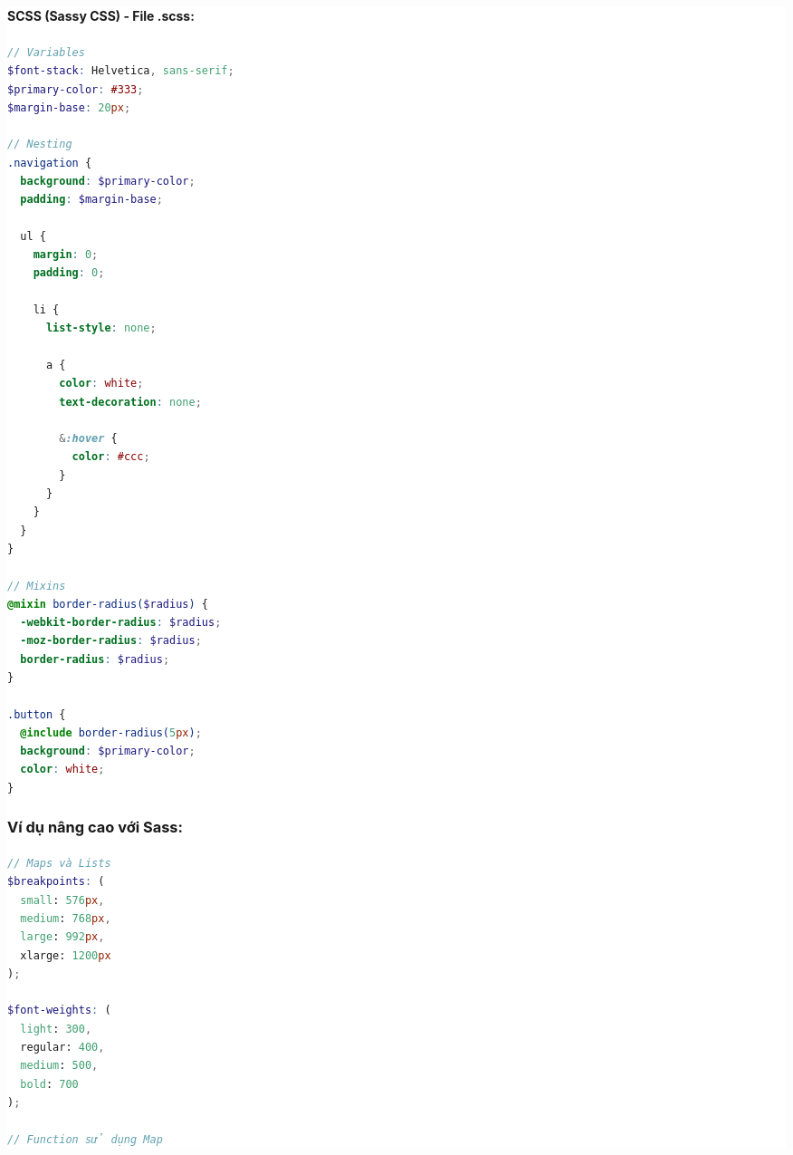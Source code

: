 #### **SCSS (Sassy CSS) - File .scss:**
```scss
// Variables
$font-stack: Helvetica, sans-serif;
$primary-color: #333;
$margin-base: 20px;

// Nesting
.navigation {
  background: $primary-color;
  padding: $margin-base;
  
  ul {
    margin: 0;
    padding: 0;
    
    li {
      list-style: none;
      
      a {
        color: white;
        text-decoration: none;
        
        &:hover {
          color: #ccc;
        }
      }
    }
  }
}

// Mixins
@mixin border-radius($radius) {
  -webkit-border-radius: $radius;
  -moz-border-radius: $radius;
  border-radius: $radius;
}

.button {
  @include border-radius(5px);
  background: $primary-color;
  color: white;
}
```

### **Ví dụ nâng cao với Sass:**

```scss
// Maps và Lists
$breakpoints: (
  small: 576px,
  medium: 768px,
  large: 992px,
  xlarge: 1200px
);

$font-weights: (
  light: 300,
  regular: 400,
  medium: 500,
  bold: 700
);

// Function sử dụng Map
```